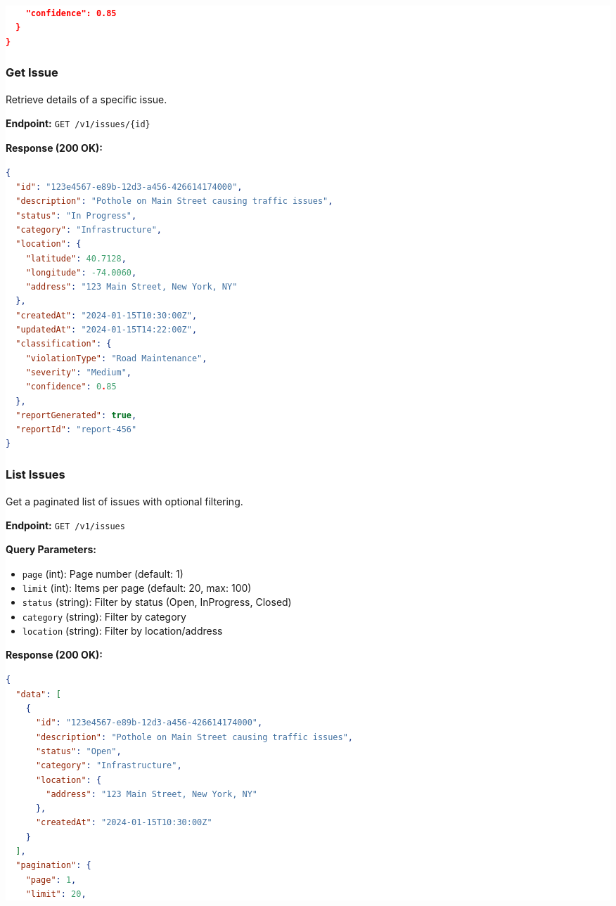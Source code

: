 ```json
    "confidence": 0.85
  }
}
```

### Get Issue

Retrieve details of a specific issue.

**Endpoint:** `GET /v1/issues/{id}`

**Response (200 OK):**
```json
{
  "id": "123e4567-e89b-12d3-a456-426614174000",
  "description": "Pothole on Main Street causing traffic issues",
  "status": "In Progress",
  "category": "Infrastructure",
  "location": {
    "latitude": 40.7128,
    "longitude": -74.0060,
    "address": "123 Main Street, New York, NY"
  },
  "createdAt": "2024-01-15T10:30:00Z",
  "updatedAt": "2024-01-15T14:22:00Z",
  "classification": {
    "violationType": "Road Maintenance",
    "severity": "Medium",
    "confidence": 0.85
  },
  "reportGenerated": true,
  "reportId": "report-456"
}
```

### List Issues

Get a paginated list of issues with optional filtering.

**Endpoint:** `GET /v1/issues`

**Query Parameters:**
- `page` (int): Page number (default: 1)
- `limit` (int): Items per page (default: 20, max: 100)
- `status` (string): Filter by status (Open, InProgress, Closed)
- `category` (string): Filter by category
- `location` (string): Filter by location/address

**Response (200 OK):**
```json
{
  "data": [
    {
      "id": "123e4567-e89b-12d3-a456-426614174000",
      "description": "Pothole on Main Street causing traffic issues",
      "status": "Open",
      "category": "Infrastructure",
      "location": {
        "address": "123 Main Street, New York, NY"
      },
      "createdAt": "2024-01-15T10:30:00Z"
    }
  ],
  "pagination": {
    "page": 1,
    "limit": 20,
```